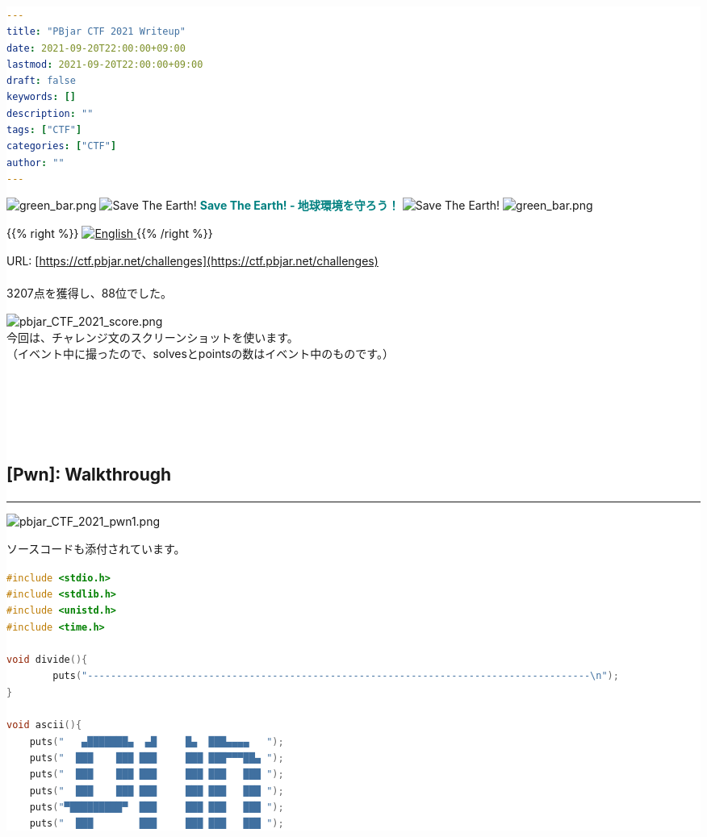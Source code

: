 ```yaml
---
title: "PBjar CTF 2021 Writeup"
date: 2021-09-20T22:00:00+09:00
lastmod: 2021-09-20T22:00:00+09:00
draft: false
keywords: []
description: ""
tags: ["CTF"]
categories: ["CTF"]
author: ""
---
```

<img src="https://captureamerica.github.io/writeups/img/green_bar.png" alt="green_bar.png">
<img src="https://captureamerica.github.io/writeups/img/10_Nature_Themed_Icons_Cute_Earth_Icon.png" alt="Save The Earth!"> <b><font color="teal">Save The Earth! - 地球環境を守ろう！</font></b> <img src="https://captureamerica.github.io/writeups/img/10_Nature_Themed_Icons_Cute_Earth_Icon.png" alt="Save The Earth!">
<img src="https://captureamerica.github.io/writeups/img/green_bar.png" alt="green_bar.png">

{{% right %}}
<a href="https://translate.google.com/translate?hl=en&sl=ja&tl=en&u=https%3A%2F%2Fcaptureamerica.github.io%2Fwriteups%2Fpost%2Fpbjar_ctf_2021%2F">
<img src="https://captureamerica.github.io/writeups/img/En.png" alt="English">
</a>
{{% /right %}}

URL: [https://ctf.pbjar.net/challenges](https://ctf.pbjar.net/challenges)
<br /><br />
3207点を獲得し、88位でした。

<img src="https://captureamerica.github.io/writeups/img/pbjar_CTF_2021_score.png" alt="pbjar_CTF_2021_score.png">

<br>
今回は、チャレンジ文のスクリーンショットを使います。<br>
（イベント中に撮ったので、solvesとpointsの数はイベント中のものです。）



<br /><br />
<br /><br />
## [Pwn]: Walkthrough
- - -
<img src="https://captureamerica.github.io/writeups/img/pbjar_CTF_2021_pwn1.png" alt="pbjar_CTF_2021_pwn1.png">


ソースコードも添付されています。

```C
#include <stdio.h>
#include <stdlib.h>
#include <unistd.h>
#include <time.h>

void divide(){
        puts("---------------------------------------------------------------------------------------\n");
}

void ascii(){
	puts("   ▄███████▄  ▄█     █▄  ███▄▄▄▄   ");
	puts("  ███    ███ ███     ███ ███▀▀▀██▄ ");
	puts("  ███    ███ ███     ███ ███   ███ ");
	puts("  ███    ███ ███     ███ ███   ███ ");
	puts("▀█████████▀  ███     ███ ███   ███ ");
	puts("  ███        ███     ███ ███   ███ ");
```